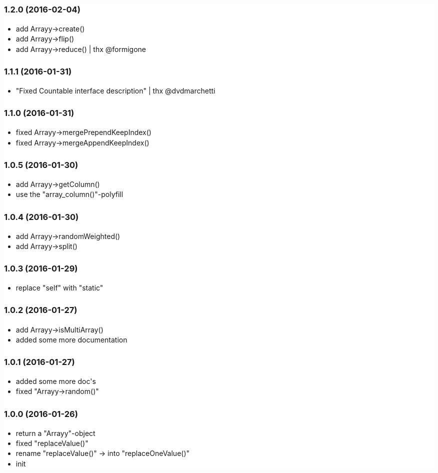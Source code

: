 ### 1.2.0 (2016-02-04)

- add Arrayy->create()
- add Arrayy->flip()
- add Arrayy->reduce() | thx @formigone

### 1.1.1 (2016-01-31)

- "Fixed Countable interface description" | thx @dvdmarchetti

### 1.1.0 (2016-01-31)

- fixed Arrayy->mergePrependKeepIndex()
- fixed Arrayy->mergeAppendKeepIndex()

### 1.0.5 (2016-01-30)

- add Arrayy->getColumn()
- use the "array_column()"-polyfill

### 1.0.4 (2016-01-30)

- add Arrayy->randomWeighted()
- add Arrayy->split()

 
### 1.0.3 (2016-01-29)

- replace "self" with "static"

### 1.0.2 (2016-01-27)

- add Arrayy->isMultiArray()
- added some more documentation

### 1.0.1 (2016-01-27)

- added some more doc's 
- fixed "Arrayy->random()"

### 1.0.0 (2016-01-26)

- return a "Arrayy"-object
- fixed "replaceValue()" 
- rename "replaceValue()" -> into "replaceOneValue()"
- init

